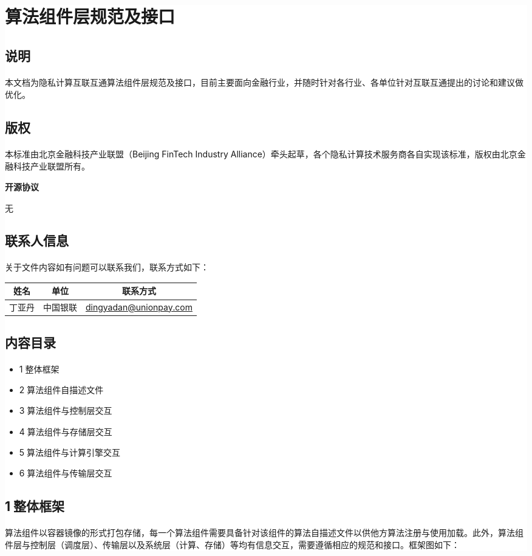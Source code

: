 # 算法组件层规范及接口

## 说明

本文档为隐私计算互联互通算法组件层规范及接口，目前主要面向金融行业，并随时针对各行业、各单位针对互联互通提出的讨论和建议做优化。

## 版权

本标准由北京金融科技产业联盟（Beijing FinTech Industry Alliance）牵头起草，各个隐私计算技术服务商各自实现该标准，版权由北京金融科技产业联盟所有。

**开源协议**

无

## 联系人信息

关于文件内容如有问题可以联系我们，联系方式如下：

| 姓名   | 单位     | 联系方式               |
| ------ | -------- | ---------------------- |
| 丁亚丹 | 中国银联 | dingyadan@unionpay.com |

## 内容目录

- 1 整体框架

- 2 算法组件自描述文件

- 3 算法组件与控制层交互

- 4 算法组件与存储层交互

- 5 算法组件与计算引擎交互

- 6 算法组件与传输层交互

## 1 整体框架

算法组件以容器镜像的形式打包存储，每一个算法组件需要具备针对该组件的算法自描述文件以供他方算法注册与使用加载。此外，算法组件层与控制层（调度层）、传输层以及系统层（计算、存储）等均有信息交互，需要遵循相应的规范和接口。框架图如下：
